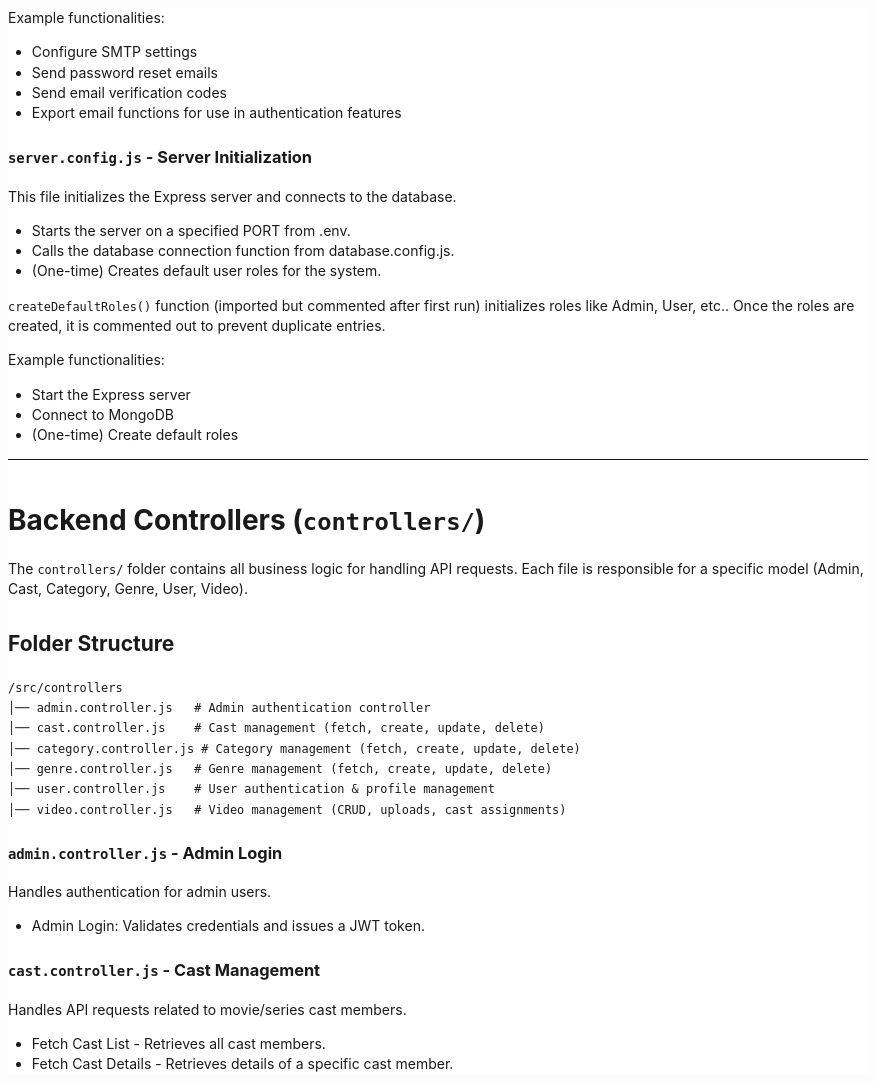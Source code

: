 Example functionalities:

- Configure SMTP settings
- Send password reset emails
- Send email verification codes
- Export email functions for use in authentication features

### `server.config.js` - Server Initialization

This file initializes the Express server and connects to the database.

- Starts the server on a specified PORT from .env.
- Calls the database connection function from database.config.js.
- (One-time) Creates default user roles for the system.

`createDefaultRoles()` function (imported but commented after first run) initializes roles like Admin, User, etc.. Once the roles are created, it is commented out to prevent duplicate entries.

Example functionalities:

- Start the Express server
- Connect to MongoDB
- (One-time) Create default roles

---

# Backend Controllers (`controllers/`)

The `controllers/` folder contains all business logic for handling API requests. Each file is responsible for a specific model (Admin, Cast, Category, Genre, User, Video).

## Folder Structure

```
/src/controllers
│── admin.controller.js   # Admin authentication controller
│── cast.controller.js    # Cast management (fetch, create, update, delete)
│── category.controller.js # Category management (fetch, create, update, delete)
│── genre.controller.js   # Genre management (fetch, create, update, delete)
│── user.controller.js    # User authentication & profile management
│── video.controller.js   # Video management (CRUD, uploads, cast assignments)
```

### `admin.controller.js` - Admin Login

Handles authentication for admin users.

- Admin Login: Validates credentials and issues a JWT token.

### `cast.controller.js` - Cast Management

Handles API requests related to movie/series cast members.

- Fetch Cast List - Retrieves all cast members.
- Fetch Cast Details - Retrieves details of a specific cast member.

